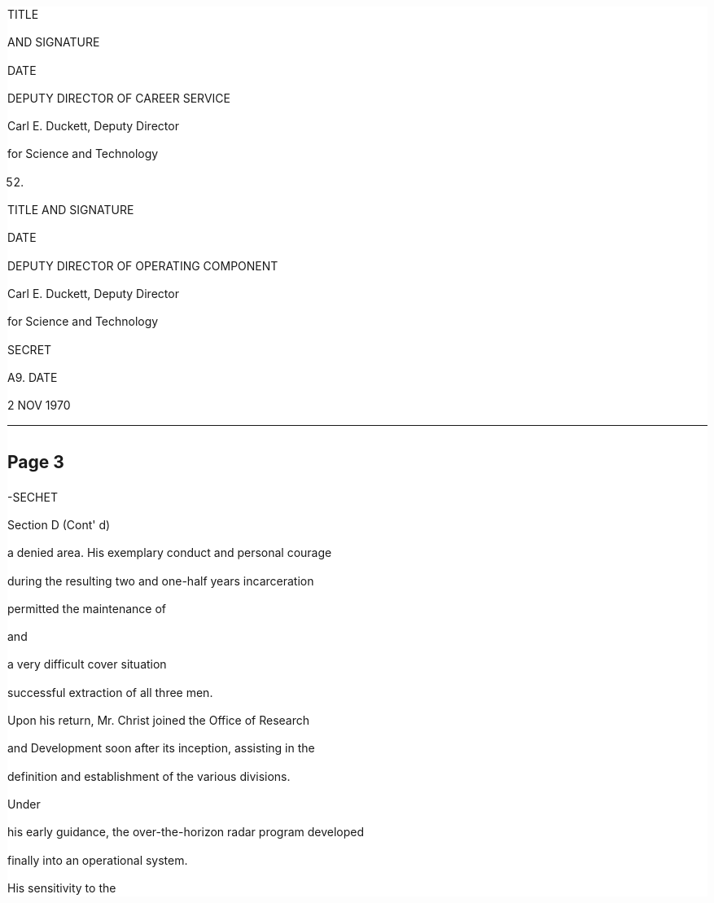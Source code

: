TITLE

AND SIGNATURE

DATE

DEPUTY DIRECTOR OF CAREER SERVICE

Carl E. Duckett, Deputy Director

for Science and Technology

52.

TITLE AND SIGNATURE

DATE

DEPUTY DIRECTOR OF OPERATING COMPONENT

Carl E. Duckett, Deputy Director

for Science and Technology

SECRET

А9. DATE

2 NOV 1970

---

## Page 3

-SECHET

Section D (Cont' d)

a denied area. His exemplary conduct and personal courage

during the resulting two and one-half years incarceration

permitted the maintenance of

and

a very difficult cover situation

successful extraction of all three men.

Upon his return, Mr. Christ joined the Office of Research

and Development soon after its inception, assisting in the

definition and establishment of the various divisions.

Under

his early guidance, the over-the-horizon radar program developed

finally into an operational system.

His sensitivity to the
